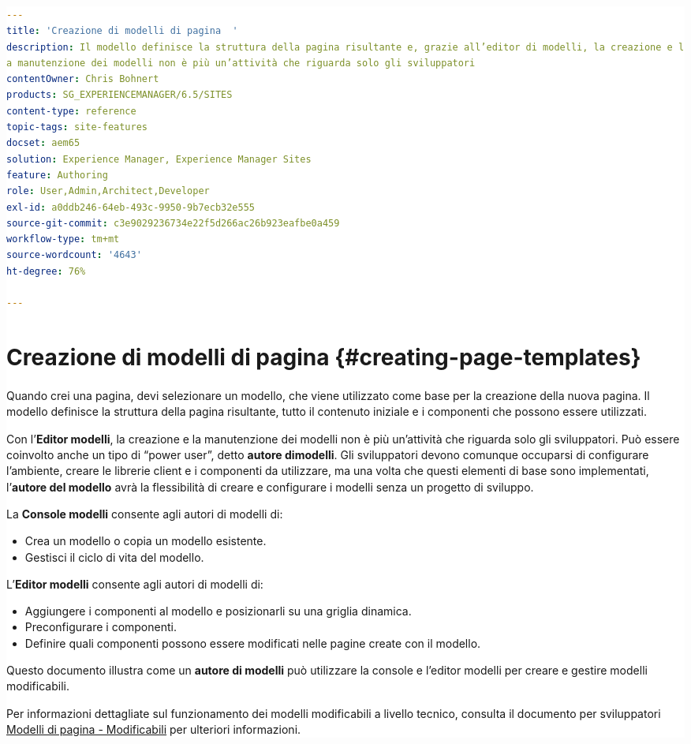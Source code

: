 ```yaml
---
title: 'Creazione di modelli di pagina  '
description: Il modello definisce la struttura della pagina risultante e, grazie all’editor di modelli, la creazione e la manutenzione dei modelli non è più un’attività che riguarda solo gli sviluppatori
contentOwner: Chris Bohnert
products: SG_EXPERIENCEMANAGER/6.5/SITES
content-type: reference
topic-tags: site-features
docset: aem65
solution: Experience Manager, Experience Manager Sites
feature: Authoring
role: User,Admin,Architect,Developer
exl-id: a0ddb246-64eb-493c-9950-9b7ecb32e555
source-git-commit: c3e9029236734e22f5d266ac26b923eafbe0a459
workflow-type: tm+mt
source-wordcount: '4643'
ht-degree: 76%

---
```


# Creazione di modelli di pagina  {#creating-page-templates}

Quando crei una pagina, devi selezionare un modello, che viene utilizzato come base per la creazione della nuova pagina. Il modello definisce la struttura della pagina risultante, tutto il contenuto iniziale e i componenti che possono essere utilizzati.

Con l’**Editor modelli**, la creazione e la manutenzione dei modelli non è più un’attività che riguarda solo gli sviluppatori. Può essere coinvolto anche un tipo di “power user”, detto **autore dimodelli**. Gli sviluppatori devono comunque occuparsi di configurare l’ambiente, creare le librerie client e i componenti da utilizzare, ma una volta che questi elementi di base sono implementati, l’**autore del modello** avrà la flessibilità di creare e configurare i modelli senza un progetto di sviluppo.

La **Console modelli** consente agli autori di modelli di:

* Crea un modello o copia un modello esistente.
* Gestisci il ciclo di vita del modello.

L’**Editor modelli** consente agli autori di modelli di:

* Aggiungere i componenti al modello e posizionarli su una griglia dinamica.
* Preconfigurare i componenti.
* Definire quali componenti possono essere modificati nelle pagine create con il modello.

Questo documento illustra come un **autore di modelli** può utilizzare la console e l’editor modelli per creare e gestire modelli modificabili.

Per informazioni dettagliate sul funzionamento dei modelli modificabili a livello tecnico, consulta il documento per sviluppatori [Modelli di pagina - Modificabili](/help/sites-developing/page-templates-editable.md) per ulteriori informazioni.
